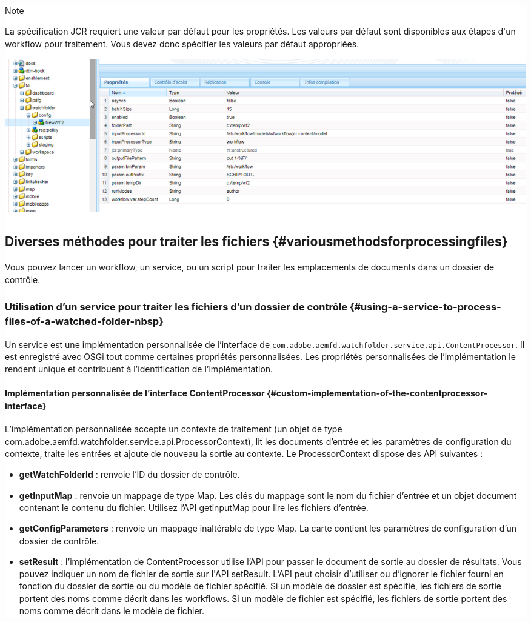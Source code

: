 >[!NOTE]
>
>La spécification JCR requiert une valeur par défaut pour les propriétés. Les valeurs par défaut sont disponibles aux étapes d&#39;un workflow pour traitement. Vous devez donc spécifier les valeurs par défaut appropriées.

![custom-configuration-parameters2](assets/custom-configuration-parameters2.png)

## Diverses méthodes pour traiter les fichiers {#variousmethodsforprocessingfiles}

Vous pouvez lancer un workflow, un service, ou un script pour traiter les emplacements de documents dans un dossier de contrôle.

### Utilisation d’un service pour traiter les fichiers d’un dossier de contrôle  {#using-a-service-to-process-files-of-a-watched-folder-nbsp}

Un service est une implémentation personnalisée de l’interface de `com.adobe.aemfd.watchfolder.service.api.ContentProcessor`. Il est enregistré avec OSGi tout comme certaines propriétés personnalisées. Les propriétés personnalisées de l’implémentation le rendent unique et contribuent à l’identification de l’implémentation.

#### Implémentation personnalisée de l’interface ContentProcessor {#custom-implementation-of-the-contentprocessor-interface}

L’implémentation personnalisée accepte un contexte de traitement (un objet de type com.adobe.aemfd.watchfolder.service.api.ProcessorContext), lit les documents d’entrée et les paramètres de configuration du contexte, traite les entrées et ajoute de nouveau la sortie au 
contexte. Le ProcessorContext dispose des API suivantes :

* **getWatchFolderId** : renvoie l’ID du dossier de contrôle.
* **getInputMap** : renvoie un mappage de type Map. Les clés du mappage sont le nom du fichier d’entrée et un objet document contenant le contenu du fichier. Utilisez l’API getinputMap pour lire les fichiers d’entrée.
* **getConfigParameters** : renvoie un mappage inaltérable de type Map. La carte contient
les paramètres de configuration d’un dossier de contrôle.

* **setResult** : l’implémentation de ContentProcessor
utilise l’API pour passer le document de sortie au dossier de résultats. Vous pouvez indiquer un nom de fichier de sortie sur l&#39;API setResult. L’API peut choisir d’utiliser ou d’ignorer le fichier fourni en fonction du dossier de sortie ou du modèle de fichier spécifié. Si un modèle de dossier est spécifié, les fichiers de sortie portent des noms comme décrit dans les workflows. Si un modèle de fichier est spécifié, les fichiers de sortie portent des noms comme décrit dans le modèle de fichier.
